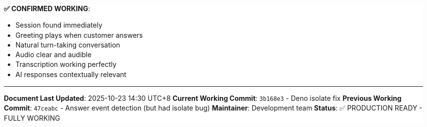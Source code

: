 **✅ CONFIRMED WORKING**:
- Session found immediately
- Greeting plays when customer answers
- Natural turn-taking conversation
- Audio clear and audible
- Transcription working perfectly
- AI responses contextually relevant

---

**Document Last Updated**: 2025-10-23 14:30 UTC+8
**Current Working Commit**: `3b168e3` - Deno isolate fix
**Previous Working Commit**: `47ceabc` - Answer event detection (but had isolate bug)
**Maintainer**: Development team
**Status**: ✅ PRODUCTION READY - FULLY WORKING
